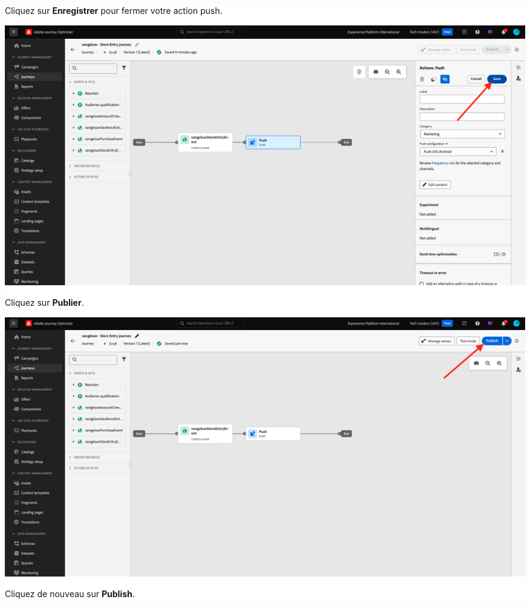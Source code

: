 Cliquez sur **Enregistrer** pour fermer votre action push.

![DSN &#x200B;](./images/sjourney8.png)

Cliquez sur **Publier**.

![DSN &#x200B;](./images/sjourney10.png)

Cliquez de nouveau sur **Publish**.
